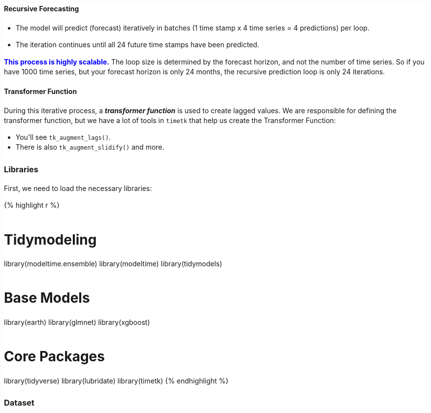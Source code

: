 #### Recursive Forecasting

- The model will predict (forecast) iteratively in batches (1 time stamp x 4 time series = 4 predictions) per loop. 

- The iteration continues until all 24 future time stamps have been predicted. 

<span style='color:blue;'>__This process is highly scalable.__</span> The loop size is determined by the forecast horizon, and not the number of time series. So if you have 1000 time series, but your forecast horizon is only 24 months, the recursive prediction loop is only 24 iterations. 

#### Transformer Function

During this iterative process, a ___transformer function___ is used to create lagged values. We are responsible for defining the transformer function, but we have a lot of tools in `timetk` that help us create the Transformer Function:

- You'll see `tk_augment_lags()`. 
- There is also `tk_augment_slidify()` and more.  

### Libraries

First, we need to load the necessary libraries:


{% highlight r %}
# Tidymodeling
library(modeltime.ensemble)
library(modeltime)
library(tidymodels)

# Base Models
library(earth)
library(glmnet)
library(xgboost)

# Core Packages
library(tidyverse)
library(lubridate)
library(timetk)
{% endhighlight %}



### Dataset

<div class="pull-right" style="width:40%; margin-left:20px; margin-bottom:20px;">
  <a href="https://www.business-science.io/r-cheatsheet.html" target="_blank">